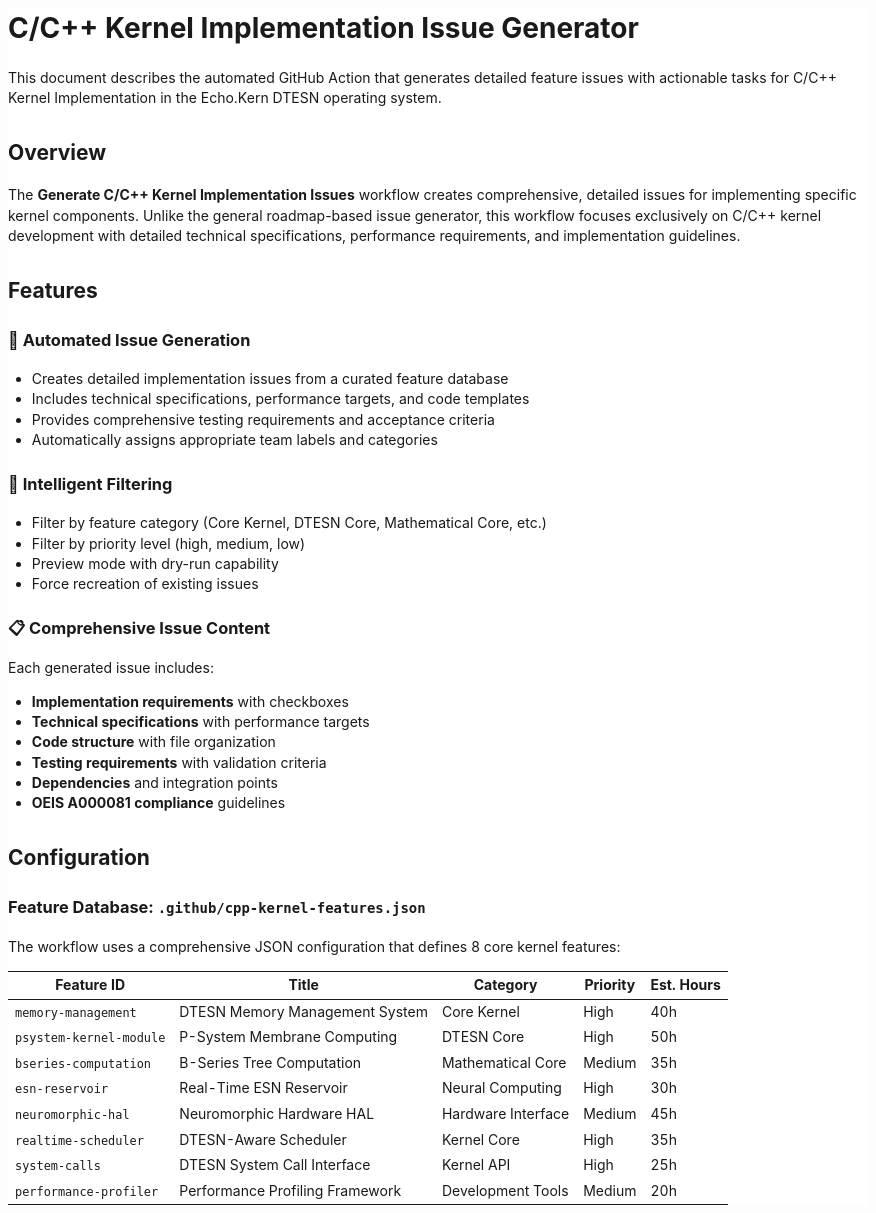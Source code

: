 # C/C++ Kernel Implementation Issue Generator

This document describes the automated GitHub Action that generates detailed feature issues with actionable tasks for C/C++ Kernel Implementation in the Echo.Kern DTESN operating system.

## Overview

The **Generate C/C++ Kernel Implementation Issues** workflow creates comprehensive, detailed issues for implementing specific kernel components. Unlike the general roadmap-based issue generator, this workflow focuses exclusively on C/C++ kernel development with detailed technical specifications, performance requirements, and implementation guidelines.

## Features

### 🔧 **Automated Issue Generation**
- Creates detailed implementation issues from a curated feature database
- Includes technical specifications, performance targets, and code templates
- Provides comprehensive testing requirements and acceptance criteria
- Automatically assigns appropriate team labels and categories

### 🎯 **Intelligent Filtering**
- Filter by feature category (Core Kernel, DTESN Core, Mathematical Core, etc.)
- Filter by priority level (high, medium, low)
- Preview mode with dry-run capability
- Force recreation of existing issues

### 📋 **Comprehensive Issue Content**
Each generated issue includes:
- **Implementation requirements** with checkboxes
- **Technical specifications** with performance targets
- **Code structure** with file organization
- **Testing requirements** with validation criteria
- **Dependencies** and integration points
- **OEIS A000081 compliance** guidelines

## Configuration

### Feature Database: `.github/cpp-kernel-features.json`

The workflow uses a comprehensive JSON configuration that defines 8 core kernel features:

| Feature ID | Title | Category | Priority | Est. Hours |
|------------|-------|----------|----------|------------|
| `memory-management` | DTESN Memory Management System | Core Kernel | High | 40h |
| `psystem-kernel-module` | P-System Membrane Computing | DTESN Core | High | 50h |
| `bseries-computation` | B-Series Tree Computation | Mathematical Core | Medium | 35h |
| `esn-reservoir` | Real-Time ESN Reservoir | Neural Computing | High | 30h |
| `neuromorphic-hal` | Neuromorphic Hardware HAL | Hardware Interface | Medium | 45h |
| `realtime-scheduler` | DTESN-Aware Scheduler | Kernel Core | High | 35h |
| `system-calls` | DTESN System Call Interface | Kernel API | High | 25h |
| `performance-profiler` | Performance Profiling Framework | Development Tools | Medium | 20h |

